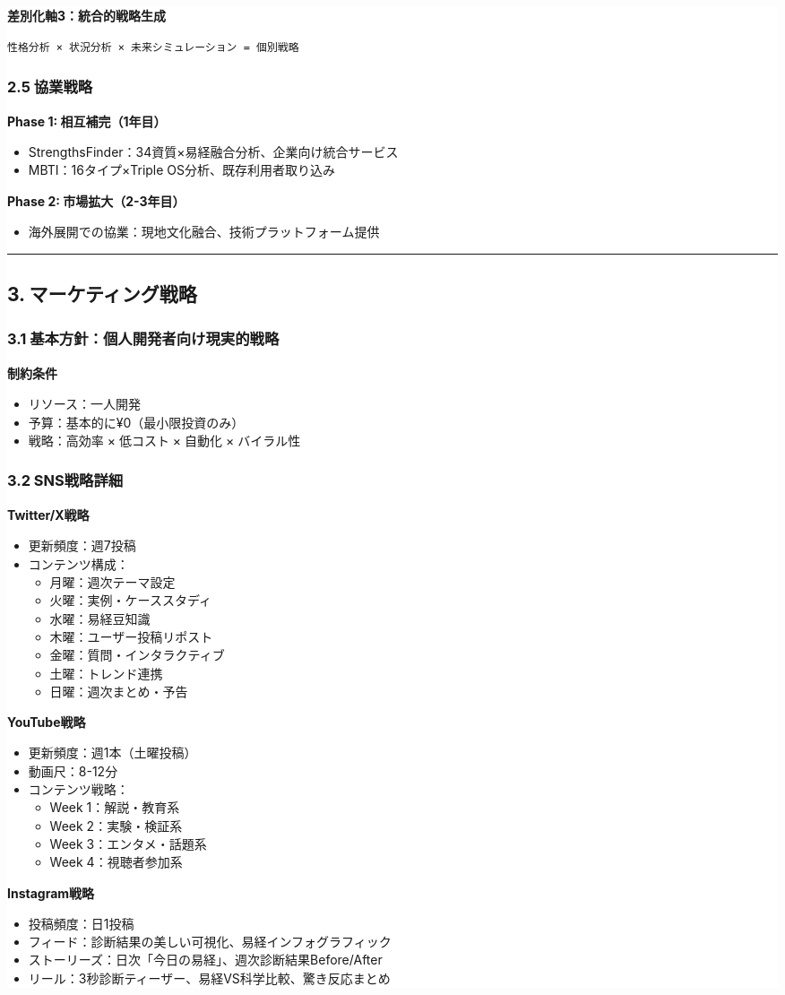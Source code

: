 **差別化軸3：統合的戦略生成**
```
性格分析 × 状況分析 × 未来シミュレーション = 個別戦略
```

### 2.5 協業戦略

**Phase 1: 相互補完（1年目）**
- StrengthsFinder：34資質×易経融合分析、企業向け統合サービス
- MBTI：16タイプ×Triple OS分析、既存利用者取り込み

**Phase 2: 市場拡大（2-3年目）**
- 海外展開での協業：現地文化融合、技術プラットフォーム提供

---

## 3. マーケティング戦略

### 3.1 基本方針：個人開発者向け現実的戦略

**制約条件**
- リソース：一人開発
- 予算：基本的に¥0（最小限投資のみ）
- 戦略：高効率 × 低コスト × 自動化 × バイラル性

### 3.2 SNS戦略詳細

**Twitter/X戦略**
- 更新頻度：週7投稿
- コンテンツ構成：
  - 月曜：週次テーマ設定
  - 火曜：実例・ケーススタディ
  - 水曜：易経豆知識
  - 木曜：ユーザー投稿リポスト
  - 金曜：質問・インタラクティブ
  - 土曜：トレンド連携
  - 日曜：週次まとめ・予告

**YouTube戦略**
- 更新頻度：週1本（土曜投稿）
- 動画尺：8-12分
- コンテンツ戦略：
  - Week 1：解説・教育系
  - Week 2：実験・検証系
  - Week 3：エンタメ・話題系
  - Week 4：視聴者参加系

**Instagram戦略**
- 投稿頻度：日1投稿
- フィード：診断結果の美しい可視化、易経インフォグラフィック
- ストーリーズ：日次「今日の易経」、週次診断結果Before/After
- リール：3秒診断ティーザー、易経VS科学比較、驚き反応まとめ
